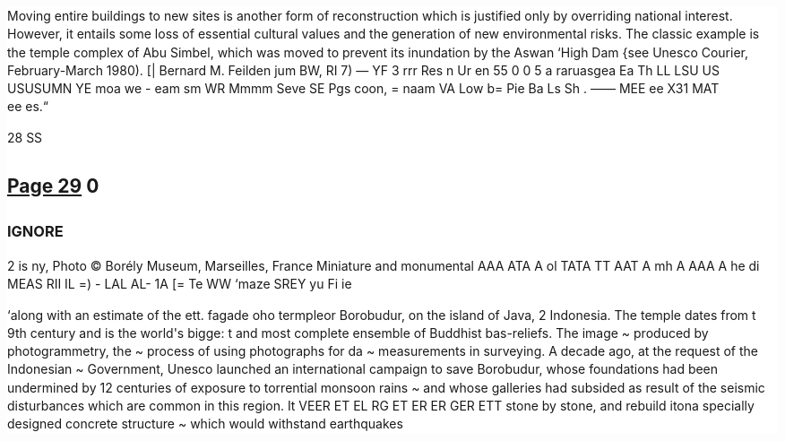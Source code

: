 Moving entire buildings to new sites is 
another form of reconstruction which is 
justified only by overriding national interest. 
However, it entails some loss of essential 
cultural values and the generation of new 
environmental risks. The classic example is 
the temple complex of Abu Simbel, which 
was moved to prevent its inundation by the 
Aswan ‘High Dam {see Unesco Courier, 
February-March 1980). 
[| Bernard M. Feilden 
 jum BW, RI 7) 
— YF 3 rrr Res n 
Ur en 55 0 0 5 a 
raruasgea Ea Th LL LSU US USUSUMN YE moa we - 
eam sm 
WR Mmmm Seve SE Pgs coon, 
= naam VA Low b= Pie Ba Ls Sh 
. —— MEE ee X31 MAT   
ee es.“ 
 
  28 
SS 
 
  
   
  

## [Page 29](https://demo.humlab.umu.se/courier/074736engo.pdf#page=29) 0

### IGNORE

  
2 is ny, 
Photo © Borély Museum, Marseilles, France 
Miniature and monumental 
AAA ATA A ol TATA TT AAT A mh A AAA 
A he di 
MEAS RII IL =) - LAL AL- 1A [= Te WW ‘maze SREY yu Fi ie   
  
    
  
 
‘along with an estimate of the 
ett. fagade oho termpleor 
Borobudur, on the island of Java, 2 
Indonesia. The temple dates from t 
9th century and is the world's bigge: t 
and most complete ensemble of 
Buddhist bas-reliefs. The image 
~ produced by photogrammetry, the 
~ process of using photographs for 
da 
~ measurements in surveying. A decade 
ago, at the request of the Indonesian 
~ Government, Unesco launched an 
international campaign to save 
Borobudur, whose foundations had 
been undermined by 12 centuries of 
exposure to torrential monsoon rains 
~ and whose galleries had subsided as 
result of the seismic disturbances 
which are common in this region. It 
VEER ET EL RG ET ER ER GER ETT 
stone by stone, and rebuild itona 
specially designed concrete structure 
~ which would withstand earthquakes 